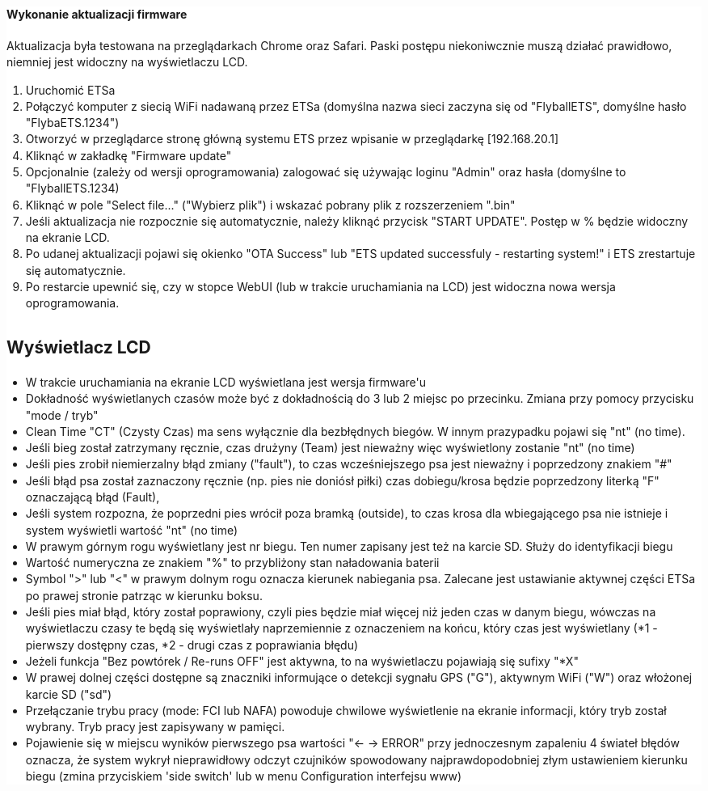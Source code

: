 #### Wykonanie aktualizacji firmware
Aktualizacja była testowana na przeglądarkach Chrome oraz Safari. Paski postępu niekoniwcznie muszą działać prawidłowo, niemniej jest widoczny na wyświetlaczu LCD.
1. Uruchomić ETSa
2. Połączyć komputer z siecią WiFi nadawaną przez ETSa (domyślna nazwa sieci zaczyna się od "FlyballETS", domyślne hasło "FlybaETS.1234")
3. Otworzyć w przeglądarce stronę główną systemu ETS przez wpisanie w przeglądarkę [192.168.20.1]
4. Kliknąć w zakładkę "Firmware update"
5. Opcjonalnie (zależy od wersji oprogramowania) zalogować się używając loginu "Admin" oraz hasła (domyślne to "FlyballETS.1234)
6. Kliknąć w pole "Select file..." ("Wybierz plik") i wskazać pobrany plik z rozszerzeniem ".bin"
7. Jeśli aktualizacja nie rozpocznie się automatycznie, należy kliknąć przycisk "START UPDATE". Postęp w % będzie widoczny na ekranie LCD.
8. Po udanej aktualizacji pojawi się okienko "OTA Success" lub "ETS updated successfuly - restarting system!" i ETS zrestartuje się automatycznie.
9. Po restarcie upewnić się, czy w stopce WebUI (lub w trakcie uruchamiania na LCD) jest widoczna nowa wersja oprogramowania.


## Wyświetlacz LCD
- W trakcie uruchamiania na ekranie LCD wyświetlana jest wersja firmware'u
- Dokładność wyświetlanych czasów może być z dokładnością do 3 lub 2 miejsc po przecinku. Zmiana przy pomocy przycisku "mode / tryb"
- Clean Time "CT" (Czysty Czas) ma sens wyłącznie dla bezbłędnych biegów. W innym prazypadku pojawi się "nt" (no time).
- Jeśli bieg został zatrzymany ręcznie, czas drużyny (Team) jest nieważny więc wyświetlony zostanie "nt" (no time) 
- Jeśli pies zrobił niemierzalny błąd zmiany ("fault"), to czas wcześniejszego psa jest nieważny i poprzedzony znakiem "#"
- Jeśli błąd psa został zaznaczony ręcznie (np. pies nie doniósł piłki) czas dobiegu/krosa będzie poprzedzony literką "F" oznaczającą błąd (Fault),
- Jeśli system rozpozna, że poprzedni pies wrócił poza bramką (outside), to czas krosa dla wbiegającego psa nie istnieje i system wyświetli wartość "nt" (no time) 
- W prawym górnym rogu wyświetlany jest nr biegu. Ten numer zapisany jest też na karcie SD. Służy do identyfikacji biegu
- Wartość numeryczna ze znakiem "%" to przybliżony stan naładowania baterii
- Symbol ">" lub "<" w prawym dolnym rogu oznacza kierunek nabiegania psa. Zalecane jest ustawianie aktywnej części ETSa po prawej stronie patrząc w kierunku boksu.
- Jeśli pies miał błąd, który został poprawiony, czyli pies będzie miał więcej niż jeden czas w danym biegu, wówczas na wyświetlaczu czasy te będą się wyświetlały naprzemiennie z oznaczeniem na końcu, który czas jest wyświetlany (*1 - pierwszy dostępny czas, *2 - drugi czas z poprawiania błędu)
- Jeżeli funkcja "Bez powtórek / Re-runs OFF" jest aktywna, to na wyświetlaczu pojawiają się sufixy "*X"
- W prawej dolnej części dostępne są znaczniki informujące o detekcji sygnału GPS ("G"), aktywnym WiFi ("W") oraz włożonej karcie SD ("sd")
- Przełączanie trybu pracy (mode: FCI lub NAFA) powoduje chwilowe wyświetlenie na ekranie informacji, który tryb został wybrany. Tryb pracy jest zapisywany w pamięci.
- Pojawienie się w miejscu wyników pierwszego psa wartości "<- -> ERROR" przy jednoczesnym zapaleniu 4 świateł błędów oznacza, że system wykrył nieprawidłowy odczyt czujników spowodowany najprawdopodobniej złym ustawieniem kierunku biegu (zmina przyciskiem 'side switch' lub w menu Configuration interfejsu www)
